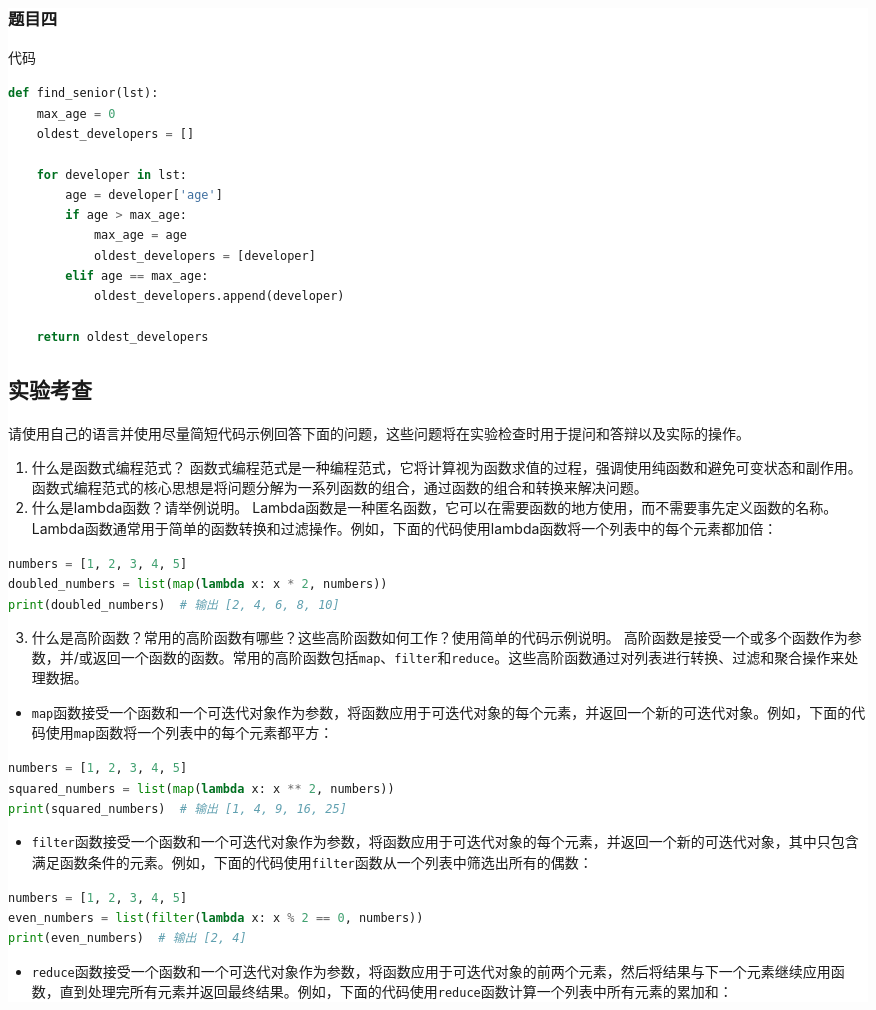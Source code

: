 ### 题目四

代码
```python
def find_senior(lst): 
    max_age = 0
    oldest_developers = []
    
    for developer in lst:
        age = developer['age']
        if age > max_age:
            max_age = age
            oldest_developers = [developer]
        elif age == max_age:
            oldest_developers.append(developer)
    
    return oldest_developers
```


## 实验考查

请使用自己的语言并使用尽量简短代码示例回答下面的问题，这些问题将在实验检查时用于提问和答辩以及实际的操作。

1. 什么是函数式编程范式？
   函数式编程范式是一种编程范式，它将计算视为函数求值的过程，强调使用纯函数和避免可变状态和副作用。函数式编程范式的核心思想是将问题分解为一系列函数的组合，通过函数的组合和转换来解决问题。
2. 什么是lambda函数？请举例说明。
   Lambda函数是一种匿名函数，它可以在需要函数的地方使用，而不需要事先定义函数的名称。Lambda函数通常用于简单的函数转换和过滤操作。例如，下面的代码使用lambda函数将一个列表中的每个元素都加倍：

```python
numbers = [1, 2, 3, 4, 5]
doubled_numbers = list(map(lambda x: x * 2, numbers))
print(doubled_numbers)  # 输出 [2, 4, 6, 8, 10]
```
3. 什么是高阶函数？常用的高阶函数有哪些？这些高阶函数如何工作？使用简单的代码示例说明。
高阶函数是接受一个或多个函数作为参数，并/或返回一个函数的函数。常用的高阶函数包括`map`、`filter`和`reduce`。这些高阶函数通过对列表进行转换、过滤和聚合操作来处理数据。

- `map`函数接受一个函数和一个可迭代对象作为参数，将函数应用于可迭代对象的每个元素，并返回一个新的可迭代对象。例如，下面的代码使用`map`函数将一个列表中的每个元素都平方：

```python
numbers = [1, 2, 3, 4, 5]
squared_numbers = list(map(lambda x: x ** 2, numbers))
print(squared_numbers)  # 输出 [1, 4, 9, 16, 25]
```

- `filter`函数接受一个函数和一个可迭代对象作为参数，将函数应用于可迭代对象的每个元素，并返回一个新的可迭代对象，其中只包含满足函数条件的元素。例如，下面的代码使用`filter`函数从一个列表中筛选出所有的偶数：

```python
numbers = [1, 2, 3, 4, 5]
even_numbers = list(filter(lambda x: x % 2 == 0, numbers))
print(even_numbers)  # 输出 [2, 4]
```

- `reduce`函数接受一个函数和一个可迭代对象作为参数，将函数应用于可迭代对象的前两个元素，然后将结果与下一个元素继续应用函数，直到处理完所有元素并返回最终结果。例如，下面的代码使用`reduce`函数计算一个列表中所有元素的累加和：
